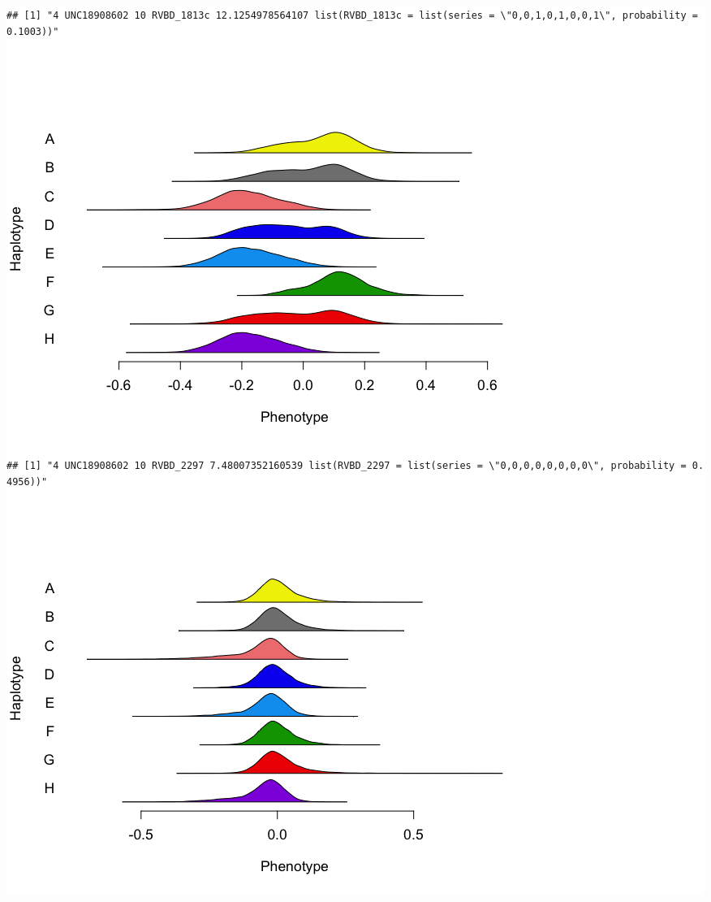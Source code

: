     ## [1] "4 UNC18908602 10 RVBD_1813c 12.1254978564107 list(RVBD_1813c = list(series = \"0,0,1,0,1,0,0,1\", probability = 0.1003))"

![](tnseq-timbr-hotspots-all_files/figure-gfm/plots-16.png)

    ## [1] "4 UNC18908602 10 RVBD_2297 7.48007352160539 list(RVBD_2297 = list(series = \"0,0,0,0,0,0,0,0\", probability = 0.4956))"

![](tnseq-timbr-hotspots-all_files/figure-gfm/plots-17.png)
